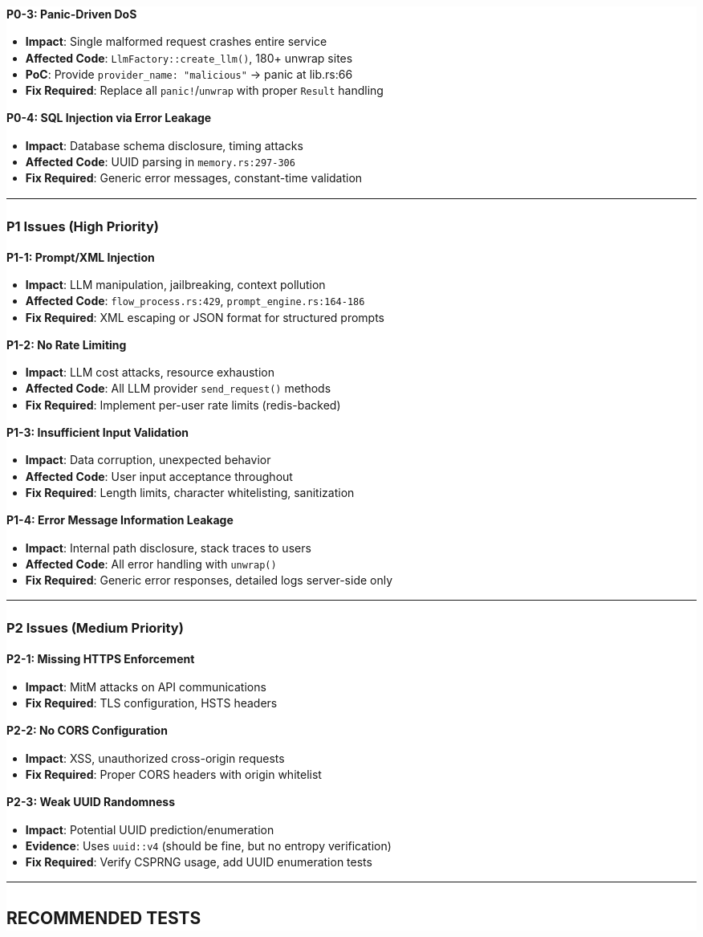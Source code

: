**P0-3: Panic-Driven DoS**
- **Impact**: Single malformed request crashes entire service
- **Affected Code**: `LlmFactory::create_llm()`, 180+ unwrap sites
- **PoC**: Provide `provider_name: "malicious"` → panic at lib.rs:66
- **Fix Required**: Replace all `panic!`/`unwrap` with proper `Result` handling

**P0-4: SQL Injection via Error Leakage**
- **Impact**: Database schema disclosure, timing attacks
- **Affected Code**: UUID parsing in `memory.rs:297-306`
- **Fix Required**: Generic error messages, constant-time validation

---

### P1 Issues (High Priority)

**P1-1: Prompt/XML Injection**
- **Impact**: LLM manipulation, jailbreaking, context pollution
- **Affected Code**: `flow_process.rs:429`, `prompt_engine.rs:164-186`
- **Fix Required**: XML escaping or JSON format for structured prompts

**P1-2: No Rate Limiting**
- **Impact**: LLM cost attacks, resource exhaustion
- **Affected Code**: All LLM provider `send_request()` methods
- **Fix Required**: Implement per-user rate limits (redis-backed)

**P1-3: Insufficient Input Validation**
- **Impact**: Data corruption, unexpected behavior
- **Affected Code**: User input acceptance throughout
- **Fix Required**: Length limits, character whitelisting, sanitization

**P1-4: Error Message Information Leakage**
- **Impact**: Internal path disclosure, stack traces to users
- **Affected Code**: All error handling with `unwrap()`
- **Fix Required**: Generic error responses, detailed logs server-side only

---

### P2 Issues (Medium Priority)

**P2-1: Missing HTTPS Enforcement**
- **Impact**: MitM attacks on API communications
- **Fix Required**: TLS configuration, HSTS headers

**P2-2: No CORS Configuration**
- **Impact**: XSS, unauthorized cross-origin requests
- **Fix Required**: Proper CORS headers with origin whitelist

**P2-3: Weak UUID Randomness**
- **Impact**: Potential UUID prediction/enumeration
- **Evidence**: Uses `uuid::v4` (should be fine, but no entropy verification)
- **Fix Required**: Verify CSPRNG usage, add UUID enumeration tests

---

## RECOMMENDED TESTS
